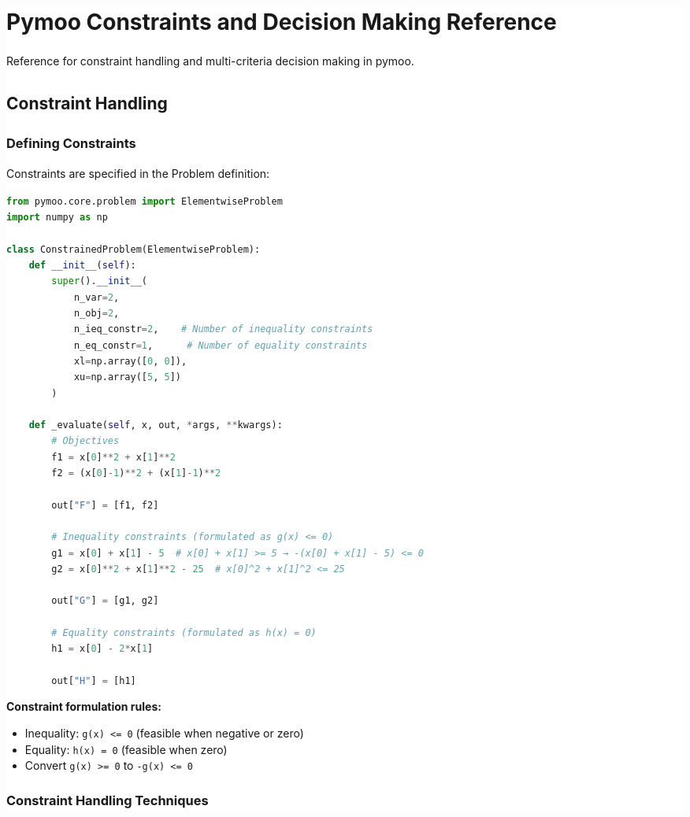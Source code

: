 # Pymoo Constraints and Decision Making Reference

Reference for constraint handling and multi-criteria decision making in pymoo.

## Constraint Handling

### Defining Constraints

Constraints are specified in the Problem definition:

```python
from pymoo.core.problem import ElementwiseProblem
import numpy as np

class ConstrainedProblem(ElementwiseProblem):
    def __init__(self):
        super().__init__(
            n_var=2,
            n_obj=2,
            n_ieq_constr=2,    # Number of inequality constraints
            n_eq_constr=1,      # Number of equality constraints
            xl=np.array([0, 0]),
            xu=np.array([5, 5])
        )

    def _evaluate(self, x, out, *args, **kwargs):
        # Objectives
        f1 = x[0]**2 + x[1]**2
        f2 = (x[0]-1)**2 + (x[1]-1)**2

        out["F"] = [f1, f2]

        # Inequality constraints (formulated as g(x) <= 0)
        g1 = x[0] + x[1] - 5  # x[0] + x[1] >= 5 → -(x[0] + x[1] - 5) <= 0
        g2 = x[0]**2 + x[1]**2 - 25  # x[0]^2 + x[1]^2 <= 25

        out["G"] = [g1, g2]

        # Equality constraints (formulated as h(x) = 0)
        h1 = x[0] - 2*x[1]

        out["H"] = [h1]
```

**Constraint formulation rules:**
- Inequality: `g(x) <= 0` (feasible when negative or zero)
- Equality: `h(x) = 0` (feasible when zero)
- Convert `g(x) >= 0` to `-g(x) <= 0`

### Constraint Handling Techniques
